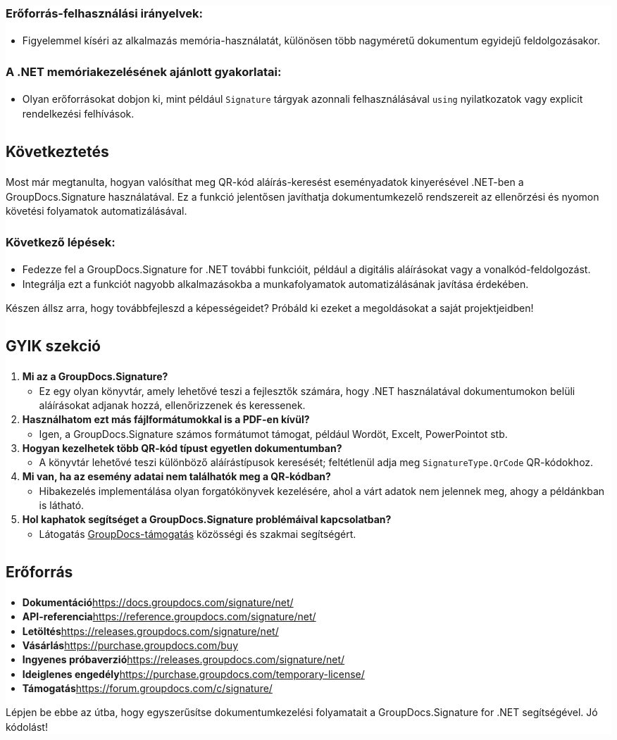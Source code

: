 ### Erőforrás-felhasználási irányelvek:
- Figyelemmel kíséri az alkalmazás memória-használatát, különösen több nagyméretű dokumentum egyidejű feldolgozásakor.

### A .NET memóriakezelésének ajánlott gyakorlatai:
- Olyan erőforrásokat dobjon ki, mint például `Signature` tárgyak azonnali felhasználásával `using` nyilatkozatok vagy explicit rendelkezési felhívások.

## Következtetés

Most már megtanulta, hogyan valósíthat meg QR-kód aláírás-keresést eseményadatok kinyerésével .NET-ben a GroupDocs.Signature használatával. Ez a funkció jelentősen javíthatja dokumentumkezelő rendszereit az ellenőrzési és nyomon követési folyamatok automatizálásával.

### Következő lépések:
- Fedezze fel a GroupDocs.Signature for .NET további funkcióit, például a digitális aláírásokat vagy a vonalkód-feldolgozást.
- Integrálja ezt a funkciót nagyobb alkalmazásokba a munkafolyamatok automatizálásának javítása érdekében.

Készen állsz arra, hogy továbbfejleszd a képességeidet? Próbáld ki ezeket a megoldásokat a saját projektjeidben!

## GYIK szekció

1. **Mi az a GroupDocs.Signature?**
   - Ez egy olyan könyvtár, amely lehetővé teszi a fejlesztők számára, hogy .NET használatával dokumentumokon belüli aláírásokat adjanak hozzá, ellenőrizzenek és keressenek.
2. **Használhatom ezt más fájlformátumokkal is a PDF-en kívül?**
   - Igen, a GroupDocs.Signature számos formátumot támogat, például Wordöt, Excelt, PowerPointot stb.
3. **Hogyan kezelhetek több QR-kód típust egyetlen dokumentumban?**
   - A könyvtár lehetővé teszi különböző aláírástípusok keresését; feltétlenül adja meg `SignatureType.QrCode` QR-kódokhoz.
4. **Mi van, ha az esemény adatai nem találhatók meg a QR-kódban?**
   - Hibakezelés implementálása olyan forgatókönyvek kezelésére, ahol a várt adatok nem jelennek meg, ahogy a példánkban is látható.
5. **Hol kaphatok segítséget a GroupDocs.Signature problémáival kapcsolatban?**
   - Látogatás [GroupDocs-támogatás](https://forum.groupdocs.com/c/signature/) közösségi és szakmai segítségért.

## Erőforrás
- **Dokumentáció**https://docs.groupdocs.com/signature/net/
- **API-referencia**https://reference.groupdocs.com/signature/net/
- **Letöltés**https://releases.groupdocs.com/signature/net/
- **Vásárlás**https://purchase.groupdocs.com/buy
- **Ingyenes próbaverzió**https://releases.groupdocs.com/signature/net/
- **Ideiglenes engedély**https://purchase.groupdocs.com/temporary-license/
- **Támogatás**https://forum.groupdocs.com/c/signature/

Lépjen be ebbe az útba, hogy egyszerűsítse dokumentumkezelési folyamatait a GroupDocs.Signature for .NET segítségével. Jó kódolást!